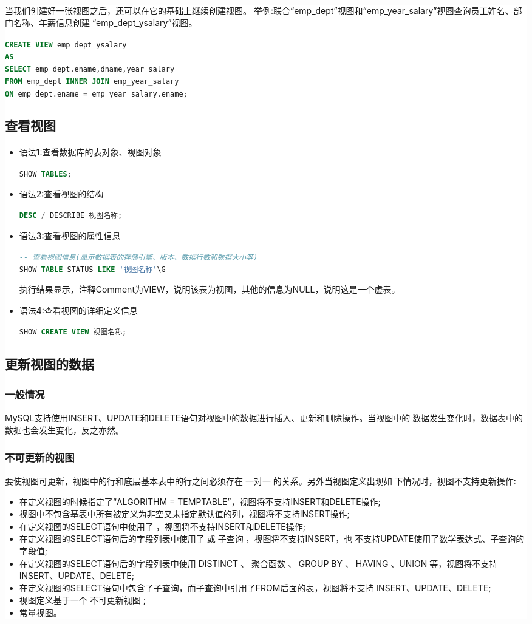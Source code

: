 当我们创建好一张视图之后，还可以在它的基础上继续创建视图。
举例:联合“emp_dept”视图和“emp_year_salary”视图查询员工姓名、部门名称、年薪信息创建 “emp_dept_ysalary”视图。

```sql
CREATE VIEW emp_dept_ysalary
AS
SELECT emp_dept.ename,dname,year_salary
FROM emp_dept INNER JOIN emp_year_salary
ON emp_dept.ename = emp_year_salary.ename;
```

## 查看视图

- 语法1:查看数据库的表对象、视图对象

  ```sql
  SHOW TABLES;
  ```

- 语法2:查看视图的结构

  ```sql
  DESC / DESCRIBE 视图名称;
  ```

- 语法3:查看视图的属性信息

  ```sql
  -- 查看视图信息(显示数据表的存储引擎、版本、数据行数和数据大小等)
  SHOW TABLE STATUS LIKE '视图名称'\G
  ```

  执行结果显示，注释Comment为VIEW，说明该表为视图，其他的信息为NULL，说明这是一个虚表。

- 语法4:查看视图的详细定义信息

  ```sql
  SHOW CREATE VIEW 视图名称;
  ```

## 更新视图的数据

### 一般情况

MySQL支持使用INSERT、UPDATE和DELETE语句对视图中的数据进行插入、更新和删除操作。当视图中的 数据发生变化时，数据表中的数据也会发生变化，反之亦然。

### 不可更新的视图

要使视图可更新，视图中的行和底层基本表中的行之间必须存在 一对一 的关系。另外当视图定义出现如
下情况时，视图不支持更新操作:

- 在定义视图的时候指定了“ALGORITHM = TEMPTABLE”，视图将不支持INSERT和DELETE操作;
- 视图中不包含基表中所有被定义为非空又未指定默认值的列，视图将不支持INSERT操作;
- 在定义视图的SELECT语句中使用了 ，视图将不支持INSERT和DELETE操作;
- 在定义视图的SELECT语句后的字段列表中使用了   或 子查询 ，视图将不支持INSERT，也 不支持UPDATE使用了数学表达式、子查询的字段值;
- 在定义视图的SELECT语句后的字段列表中使用 DISTINCT 、 聚合函数 、 GROUP BY 、 HAVING 、UNION 等，视图将不支持INSERT、UPDATE、DELETE;
- 在定义视图的SELECT语句中包含了子查询，而子查询中引用了FROM后面的表，视图将不支持 INSERT、UPDATE、DELETE;
- 视图定义基于一个 不可更新视图 ;
- 常量视图。
